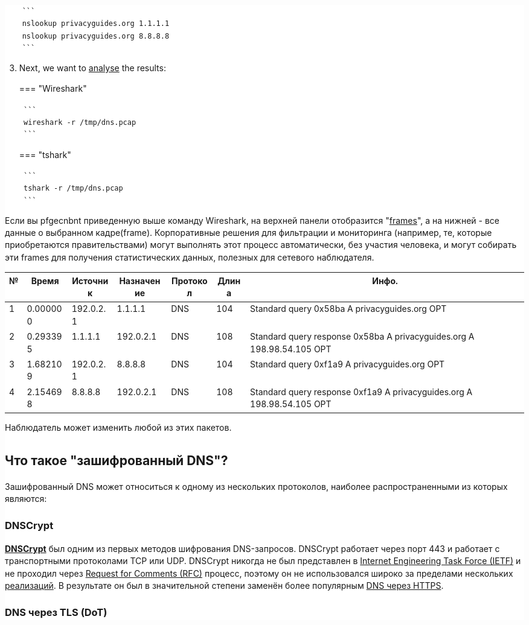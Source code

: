         ```
        nslookup privacyguides.org 1.1.1.1
        nslookup privacyguides.org 8.8.8.8
        ```

3. Next, we want to [analyse](https://wireshark.org/docs/wsug_html_chunked/ChapterIntroduction.html#ChIntroWhatIs) the results:

    === "Wireshark"

        ```
        wireshark -r /tmp/dns.pcap
        ```

    === "tshark"

        ```
        tshark -r /tmp/dns.pcap
        ```

Если вы pfgecnbnt приведенную выше команду Wireshark, на верхней панели отобразится "[frames](https://en.wikipedia.org/wiki/Ethernet_frame)", а на нижней - все данные о выбранном кадре(frame). Корпоративные решения для фильтрации и мониторинга (например, те, которые приобретаются правительствами) могут выполнять этот процесс автоматически, без участия человека, и могут собирать эти frames для получения статистических данных, полезных для сетевого наблюдателя.

| № | Время    | Источник  | Назначение | Протокол | Длина | Инфо.                                                                  |
| - | -------- | --------- | ---------- | -------- | ----- | ---------------------------------------------------------------------- |
| 1 | 0.000000 | 192.0.2.1 | 1.1.1.1    | DNS      | 104   | Standard query 0x58ba A privacyguides.org OPT                          |
| 2 | 0.293395 | 1.1.1.1   | 192.0.2.1  | DNS      | 108   | Standard query response 0x58ba A privacyguides.org A 198.98.54.105 OPT |
| 3 | 1.682109 | 192.0.2.1 | 8.8.8.8    | DNS      | 104   | Standard query 0xf1a9 A privacyguides.org OPT                          |
| 4 | 2.154698 | 8.8.8.8   | 192.0.2.1  | DNS      | 108   | Standard query response 0xf1a9 A privacyguides.org A 198.98.54.105 OPT |

Наблюдатель может изменить любой из этих пакетов.

## Что такое "зашифрованный DNS"?

Зашифрованный DNS может относиться к одному из нескольких протоколов, наиболее распространенными из которых являются:

### DNSCrypt

[**DNSCrypt**](https://en.wikipedia.org/wiki/DNSCrypt) был одним из первых методов шифрования DNS-запросов. DNSCrypt работает через порт 443 и работает с транспортными протоколами TCP или UDP. DNSCrypt никогда не был представлен в [Internet Engineering Task Force (IETF)](https://en.wikipedia.org/wiki/Internet_Engineering_Task_Force) и не проходил через [Request for Comments (RFC)](https://en.wikipedia.org/wiki/Request_for_Comments) процесс, поэтому он не использовался широко за пределами нескольких [реализаций](https://dnscrypt.info/implementations). В результате он был в значительной степени заменён более популярным [DNS через HTTPS](#dns-over-https-doh).

### DNS через TLS (DoT)

